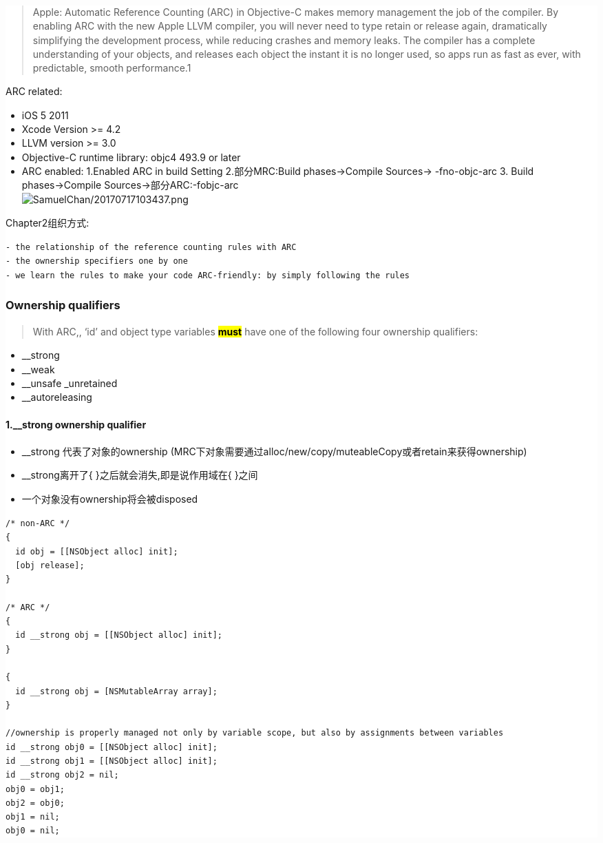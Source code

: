 > Apple: Automatic Reference Counting (ARC) in Objective-C makes memory management the job of the compiler. By enabling ARC with the new Apple LLVM compiler, you will never need to type retain or release again, dramatically simplifying the development process, while reducing crashes and memory leaks. The compiler has a complete understanding of your objects, and releases each object the instant it is no longer used, so apps run as fast as ever, with predictable, smooth performance.1

ARC related:

- iOS 5 2011  
- Xcode Version >= 4.2  
- LLVM version  >= 3.0  
- Objective-C runtime library: objc4 493.9 or later
- ARC enabled: 1.Enabled ARC in build Setting 2.部分MRC:Build phases→Compile Sources→ -fno-objc-arc 3. Build phases→Compile Sources→部分ARC:-fobjc-arc   
![SamuelChan/20170717103437.png](https://samuel-image-hosting.oss-cn-shenzhen.aliyuncs.com/SamuelChan/20170717103437.png)



Chapter2组织方式:  

```objc
- the relationship of the reference counting rules with ARC  
- the ownership specifiers one by one  
- we learn the rules to make your code ARC-friendly: by simply following the rules
```

### Ownership qualifiers

> With ARC,, ‘id’ and object type variables <mark>**must**</mark> have one of the following four ownership qualifiers:

- __strong  
- __weak  
- __unsafe _unretained     
- __autoreleasing

#### 1.__strong ownership qualifier

- __strong 代表了对象的ownership (MRC下对象需要通过alloc/new/copy/muteableCopy或者retain来获得ownership)

- __strong离开了{ }之后就会消失,即是说作用域在{ }之间

- 一个对象没有ownership将会被disposed

```objc
/* non-ARC */
{
  id obj = [[NSObject alloc] init];
  [obj release];
}

/* ARC */
{
  id __strong obj = [[NSObject alloc] init];
}

{
  id __strong obj = [NSMutableArray array];
}

//ownership is properly managed not only by variable scope, but also by assignments between variables
id __strong obj0 = [[NSObject alloc] init];
id __strong obj1 = [[NSObject alloc] init];
id __strong obj2 = nil;
obj0 = obj1;
obj2 = obj0;
obj1 = nil;
obj0 = nil;
```